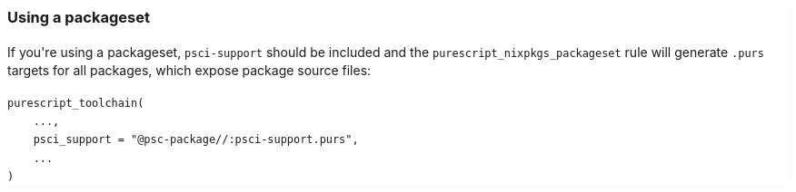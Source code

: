 ### Using a packageset

If you're using a packageset, `psci-support` should be included and the
`purescript_nixpkgs_packageset` rule will generate `.purs` targets for all
packages, which expose package source files:

```bzl
purescript_toolchain(
    ...,
    psci_support = "@psc-package//:psci-support.purs",
    ...
)
```
